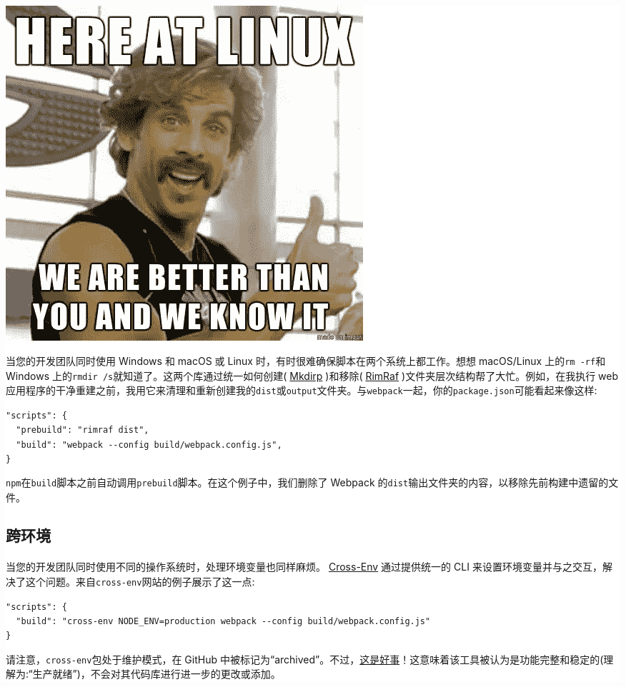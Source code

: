 ![](img/036f4f07807aa2c11b7bf872f91c9bfa.png)

当您的开发团队同时使用 Windows 和 macOS 或 Linux 时，有时很难确保脚本在两个系统上都工作。想想 macOS/Linux 上的`rm -rf`和 Windows 上的`rmdir /s`就知道了。这两个库通过统一如何创建( [Mkdirp](https://github.com/substack/node-mkdirp) )和移除( [RimRaf](https://github.com/isaacs/rimraf) )文件夹层次结构帮了大忙。例如，在我执行 web 应用程序的干净重建之前，我用它来清理和重新创建我的`dist`或`output`文件夹。与`webpack`一起，你的`package.json`可能看起来像这样:

```
"scripts": {
  "prebuild": "rimraf dist",
  "build": "webpack --config build/webpack.config.js",
}
```

`npm`在`build`脚本之前自动调用`prebuild`脚本。在这个例子中，我们删除了 Webpack 的`dist`输出文件夹的内容，以移除先前构建中遗留的文件。

## 跨环境

当您的开发团队同时使用不同的操作系统时，处理环境变量也同样麻烦。 [Cross-Env](https://github.com/kentcdodds/cross-env) 通过提供统一的 CLI 来设置环境变量并与之交互，解决了这个问题。来自`cross-env`网站的例子展示了这一点:

```
"scripts": {
  "build": "cross-env NODE_ENV=production webpack --config build/webpack.config.js"
}
```

请注意，`cross-env`包处于维护模式，在 GitHub 中被标记为“archived”。不过，[这是好事](https://github.com/kentcdodds/cross-env/issues/257)！这意味着该工具被认为是功能完整和稳定的(理解为:“生产就绪”)，不会对其代码库进行进一步的更改或添加。
